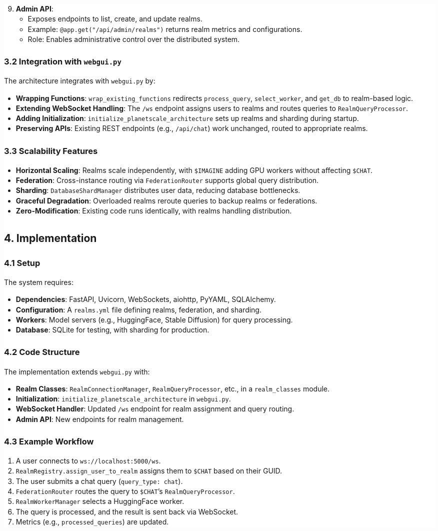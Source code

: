 9. **Admin API**:
   - Exposes endpoints to list, create, and update realms.
   - Example: `@app.get("/api/admin/realms")` returns realm metrics and configurations.
   - Role: Enables administrative control over the distributed system.

### 3.2 Integration with `webgui.py`
The architecture integrates with `webgui.py` by:
- **Wrapping Functions**: `wrap_existing_functions` redirects `process_query`, `select_worker`, and `get_db` to realm-based logic.
- **Extending WebSocket Handling**: The `/ws` endpoint assigns users to realms and routes queries to `RealmQueryProcessor`.
- **Adding Initialization**: `initialize_planetscale_architecture` sets up realms and sharding during startup.
- **Preserving APIs**: Existing REST endpoints (e.g., `/api/chat`) work unchanged, routed to appropriate realms.

### 3.3 Scalability Features
- **Horizontal Scaling**: Realms scale independently, with `$IMAGINE` adding GPU workers without affecting `$CHAT`.
- **Federation**: Cross-instance routing via `FederationRouter` supports global query distribution.
- **Sharding**: `DatabaseShardManager` distributes user data, reducing database bottlenecks.
- **Graceful Degradation**: Overloaded realms reroute queries to backup realms or federations.
- **Zero-Modification**: Existing code runs identically, with realms handling distribution.

## 4. Implementation
### 4.1 Setup
The system requires:
- **Dependencies**: FastAPI, Uvicorn, WebSockets, aiohttp, PyYAML, SQLAlchemy.
- **Configuration**: A `realms.yml` file defining realms, federation, and sharding.
- **Workers**: Model servers (e.g., HuggingFace, Stable Diffusion) for query processing.
- **Database**: SQLite for testing, with sharding for production.

### 4.2 Code Structure
The implementation extends `webgui.py` with:
- **Realm Classes**: `RealmConnectionManager`, `RealmQueryProcessor`, etc., in a `realm_classes` module.
- **Initialization**: `initialize_planetscale_architecture` in `webgui.py`.
- **WebSocket Handler**: Updated `/ws` endpoint for realm assignment and query routing.
- **Admin API**: New endpoints for realm management.

### 4.3 Example Workflow
1. A user connects to `ws://localhost:5000/ws`.
2. `RealmRegistry.assign_user_to_realm` assigns them to `$CHAT` based on their GUID.
3. The user submits a chat query (`query_type: chat`).
4. `FederationRouter` routes the query to `$CHAT`’s `RealmQueryProcessor`.
5. `RealmWorkerManager` selects a HuggingFace worker.
6. The query is processed, and the result is sent back via WebSocket.
7. Metrics (e.g., `processed_queries`) are updated.
